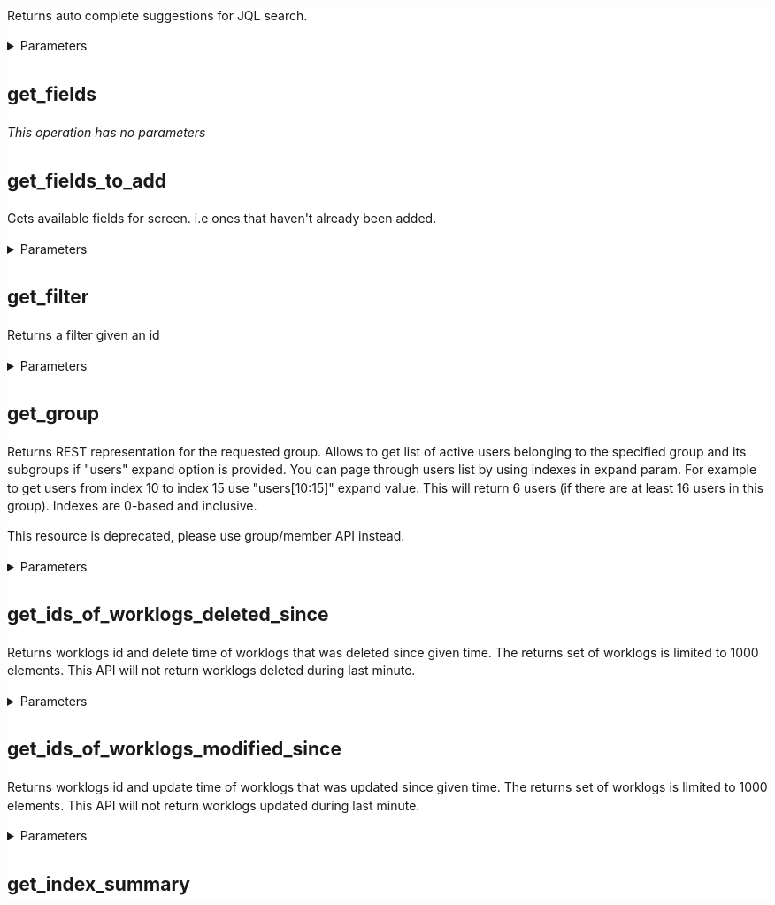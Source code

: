 Returns auto complete suggestions for JQL search.

<details><summary>Parameters</summary></details>

## get_fields



*This operation has no parameters*

## get_fields_to_add

Gets available fields for screen. i.e ones that haven't already been added.

<details><summary>Parameters</summary></details>

## get_filter

Returns a filter given an id

<details><summary>Parameters</summary></details>

## get_group

Returns REST representation for the requested group. Allows to get list of active users belonging to the
 specified group and its subgroups if "users" expand option is provided. You can page through users list by using
 indexes in expand param. For example to get users from index 10 to index 15 use "users[10:15]" expand value. This
 will return 6 users (if there are at least 16 users in this group). Indexes are 0-based and inclusive.
 <p>
 This resource is deprecated, please use group/member API instead.

<details><summary>Parameters</summary></details>

## get_ids_of_worklogs_deleted_since

Returns worklogs id and delete time of worklogs that was deleted since given time.
 The returns set of worklogs is limited to 1000 elements.
 This API will not return worklogs deleted during last minute.

<details><summary>Parameters</summary></details>

## get_ids_of_worklogs_modified_since

Returns worklogs id and update time of worklogs that was updated since given time.
 The returns set of worklogs is limited to 1000 elements.
 This API will not return worklogs updated during last minute.

<details><summary>Parameters</summary></details>

## get_index_summary
